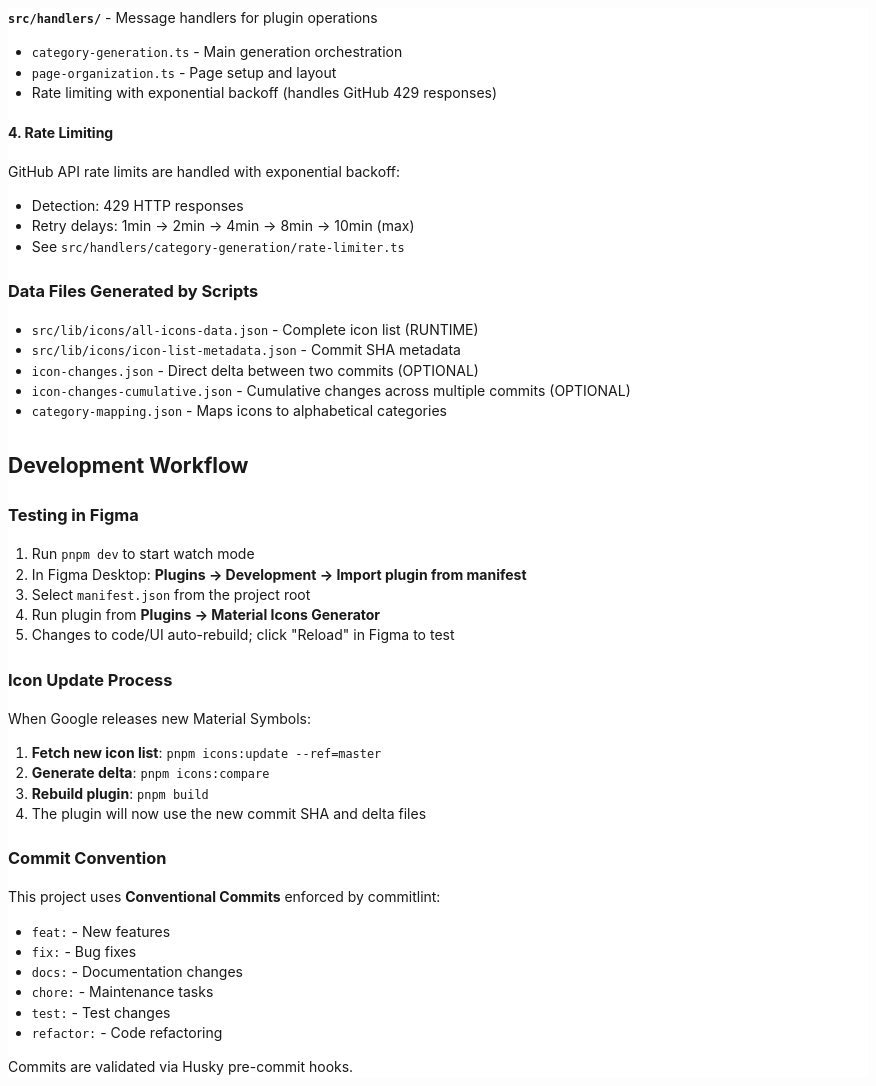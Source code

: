 **`src/handlers/`** - Message handlers for plugin operations

- `category-generation.ts` - Main generation orchestration
- `page-organization.ts` - Page setup and layout
- Rate limiting with exponential backoff (handles GitHub 429 responses)

#### 4. Rate Limiting

GitHub API rate limits are handled with exponential backoff:

- Detection: 429 HTTP responses
- Retry delays: 1min → 2min → 4min → 8min → 10min (max)
- See `src/handlers/category-generation/rate-limiter.ts`

### Data Files Generated by Scripts

- `src/lib/icons/all-icons-data.json` - Complete icon list (RUNTIME)
- `src/lib/icons/icon-list-metadata.json` - Commit SHA metadata
- `icon-changes.json` - Direct delta between two commits (OPTIONAL)
- `icon-changes-cumulative.json` - Cumulative changes across multiple commits (OPTIONAL)
- `category-mapping.json` - Maps icons to alphabetical categories

## Development Workflow

### Testing in Figma

1. Run `pnpm dev` to start watch mode
2. In Figma Desktop: **Plugins → Development → Import plugin from manifest**
3. Select `manifest.json` from the project root
4. Run plugin from **Plugins → Material Icons Generator**
5. Changes to code/UI auto-rebuild; click "Reload" in Figma to test

### Icon Update Process

When Google releases new Material Symbols:

1. **Fetch new icon list**: `pnpm icons:update --ref=master`
2. **Generate delta**: `pnpm icons:compare`
3. **Rebuild plugin**: `pnpm build`
4. The plugin will now use the new commit SHA and delta files

### Commit Convention

This project uses **Conventional Commits** enforced by commitlint:

- `feat:` - New features
- `fix:` - Bug fixes
- `docs:` - Documentation changes
- `chore:` - Maintenance tasks
- `test:` - Test changes
- `refactor:` - Code refactoring

Commits are validated via Husky pre-commit hooks.
